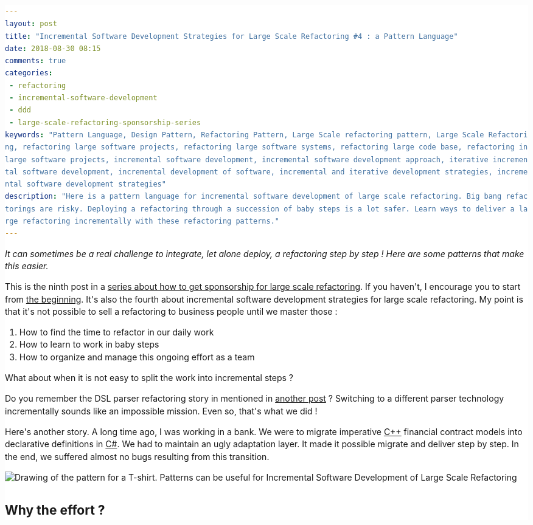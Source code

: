 ```yaml
---
layout: post
title: "Incremental Software Development Strategies for Large Scale Refactoring #4 : a Pattern Language"
date: 2018-08-30 08:15
comments: true
categories: 
 - refactoring
 - incremental-software-development
 - ddd
 - large-scale-refactoring-sponsorship-series
keywords: "Pattern Language, Design Pattern, Refactoring Pattern, Large Scale refactoring pattern, Large Scale Refactoring, refactoring large software projects, refactoring large software systems, refactoring large code base, refactoring in large software projects, incremental software development, incremental software development approach, iterative incremental software development, incremental development of software, incremental and iterative development strategies, incremental software development strategies"
description: "Here is a pattern language for incremental software development of large scale refactoring. Big bang refactorings are risky. Deploying a refactoring through a succession of baby steps is a lot safer. Learn ways to deliver a large refactoring incrementally with these refactoring patterns."
---
```

*It can sometimes be a real challenge to integrate, let alone deploy, a refactoring step by step ! Here are some patterns that make this easier.*

This is the ninth post in a [series about how to get sponsorship for large scale refactoring](/blog/categories/large-scale-refactoring-sponsorship-series/). If you haven't, I encourage you to start from [the beginning](/how-to-convince-your-business-to-sponsor-a-large-scale-refactoring/). It's also the fourth about incremental software development strategies for large scale refactoring. My point is that it's not possible to sell a refactoring to business people until we master those :

1.  How to find the time to refactor in our daily work
2.  How to learn to work in baby steps
3.  How to organize and manage this ongoing effort as a team

What about when it is not easy to split the work into incremental steps ?

Do you remember the DSL parser refactoring story in mentioned in [another post](/incremental-software-development-techniques-for-large-scale-refactorings/) ? Switching to a different parser technology incrementally sounds like an impossible mission. Even so, that's what we did ! 

Here's another story. A long time ago, I was working in a bank. We were to migrate imperative [C++](http://www.cplusplus.com/) financial contract models into declarative definitions in [C#](https://en.wikipedia.org/wiki/C_Sharp_(programming_language)). We had to maintain an ugly adaptation layer. It made it possible migrate and deliver step by step. In the end, we suffered almost no bugs resulting from this transition.

![Drawing of the pattern for a T-shirt. Patterns can be useful for Incremental Software Development of Large Scale Refactoring]({{site.url}}/imgs/2018-08-14-incremental-software-development-strategies-for-large-scale-refactoring-number-4-a-pattern-language/pattern.jpg)

## Why the effort ?
